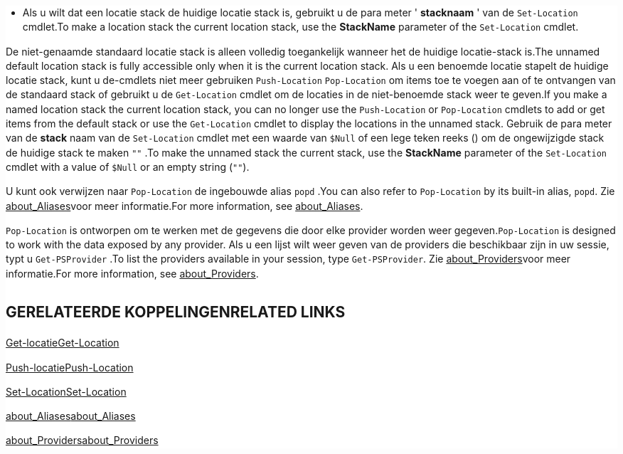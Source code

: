 - <span data-ttu-id="b2831-169">Als u wilt dat een locatie stack de huidige locatie stack is, gebruikt u de para meter ' **stacknaam** ' van de `Set-Location` cmdlet.</span><span class="sxs-lookup"><span data-stu-id="b2831-169">To make a location stack the current location stack, use the **StackName** parameter of the `Set-Location` cmdlet.</span></span>

<span data-ttu-id="b2831-170">De niet-genaamde standaard locatie stack is alleen volledig toegankelijk wanneer het de huidige locatie-stack is.</span><span class="sxs-lookup"><span data-stu-id="b2831-170">The unnamed default location stack is fully accessible only when it is the current location stack.</span></span>
<span data-ttu-id="b2831-171">Als u een benoemde locatie stapelt de huidige locatie stack, kunt u de-cmdlets niet meer gebruiken `Push-Location` `Pop-Location` om items toe te voegen aan of te ontvangen van de standaard stack of gebruikt u de `Get-Location` cmdlet om de locaties in de niet-benoemde stack weer te geven.</span><span class="sxs-lookup"><span data-stu-id="b2831-171">If you make a named location stack the current location stack, you can no longer use the `Push-Location` or `Pop-Location` cmdlets to add or get items from the default stack or use the `Get-Location` cmdlet to display the locations in the unnamed stack.</span></span> <span data-ttu-id="b2831-172">Gebruik de para meter van de **stack** naam van de `Set-Location` cmdlet met een waarde van `$Null` of een lege teken reeks () om de ongewijzigde stack de huidige stack te maken `""` .</span><span class="sxs-lookup"><span data-stu-id="b2831-172">To make the unnamed stack the current stack, use the **StackName** parameter of the `Set-Location` cmdlet with a value of `$Null` or an empty string (`""`).</span></span>

<span data-ttu-id="b2831-173">U kunt ook verwijzen naar `Pop-Location` de ingebouwde alias `popd` .</span><span class="sxs-lookup"><span data-stu-id="b2831-173">You can also refer to `Pop-Location` by its built-in alias, `popd`.</span></span> <span data-ttu-id="b2831-174">Zie [about_Aliases](../Microsoft.PowerShell.Core/About/about_Aliases.md)voor meer informatie.</span><span class="sxs-lookup"><span data-stu-id="b2831-174">For more information, see [about_Aliases](../Microsoft.PowerShell.Core/About/about_Aliases.md).</span></span>

<span data-ttu-id="b2831-175">`Pop-Location` is ontworpen om te werken met de gegevens die door elke provider worden weer gegeven.</span><span class="sxs-lookup"><span data-stu-id="b2831-175">`Pop-Location` is designed to work with the data exposed by any provider.</span></span> <span data-ttu-id="b2831-176">Als u een lijst wilt weer geven van de providers die beschikbaar zijn in uw sessie, typt u `Get-PSProvider` .</span><span class="sxs-lookup"><span data-stu-id="b2831-176">To list the providers available in your session, type `Get-PSProvider`.</span></span> <span data-ttu-id="b2831-177">Zie [about_Providers](../Microsoft.PowerShell.Core/About/about_Providers.md)voor meer informatie.</span><span class="sxs-lookup"><span data-stu-id="b2831-177">For more information, see [about_Providers](../Microsoft.PowerShell.Core/About/about_Providers.md).</span></span>

## <span data-ttu-id="b2831-178">GERELATEERDE KOPPELINGEN</span><span class="sxs-lookup"><span data-stu-id="b2831-178">RELATED LINKS</span></span>

[<span data-ttu-id="b2831-179">Get-locatie</span><span class="sxs-lookup"><span data-stu-id="b2831-179">Get-Location</span></span>](Get-Location.md)

[<span data-ttu-id="b2831-180">Push-locatie</span><span class="sxs-lookup"><span data-stu-id="b2831-180">Push-Location</span></span>](Push-Location.md)

[<span data-ttu-id="b2831-181">Set-Location</span><span class="sxs-lookup"><span data-stu-id="b2831-181">Set-Location</span></span>](Set-Location.md)

[<span data-ttu-id="b2831-182">about_Aliases</span><span class="sxs-lookup"><span data-stu-id="b2831-182">about_Aliases</span></span>](../Microsoft.PowerShell.Core/About/about_Aliases.md)

[<span data-ttu-id="b2831-183">about_Providers</span><span class="sxs-lookup"><span data-stu-id="b2831-183">about_Providers</span></span>](../Microsoft.PowerShell.Core/About/about_Providers.md)
